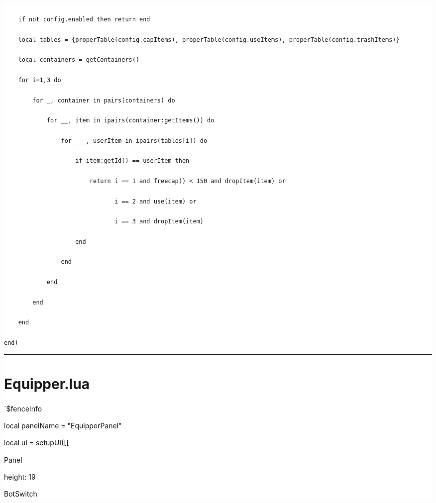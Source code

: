 ```

    if not config.enabled then return end

    local tables = {properTable(config.capItems), properTable(config.useItems), properTable(config.trashItems)}

    local containers = getContainers()

    for i=1,3 do

        for _, container in pairs(containers) do

            for __, item in ipairs(container:getItems()) do

                for ___, userItem in ipairs(tables[i]) do

                    if item:getId() == userItem then

                        return i == 1 and freecap() < 150 and dropItem(item) or

                               i == 2 and use(item) or

                               i == 3 and dropItem(item)

                    end

                end

            end

        end

    end

end)

```

---
# Equipper.lua

`$fenceInfo

local panelName = "EquipperPanel"

local ui = setupUI([[

Panel

  height: 19

  BotSwitch

